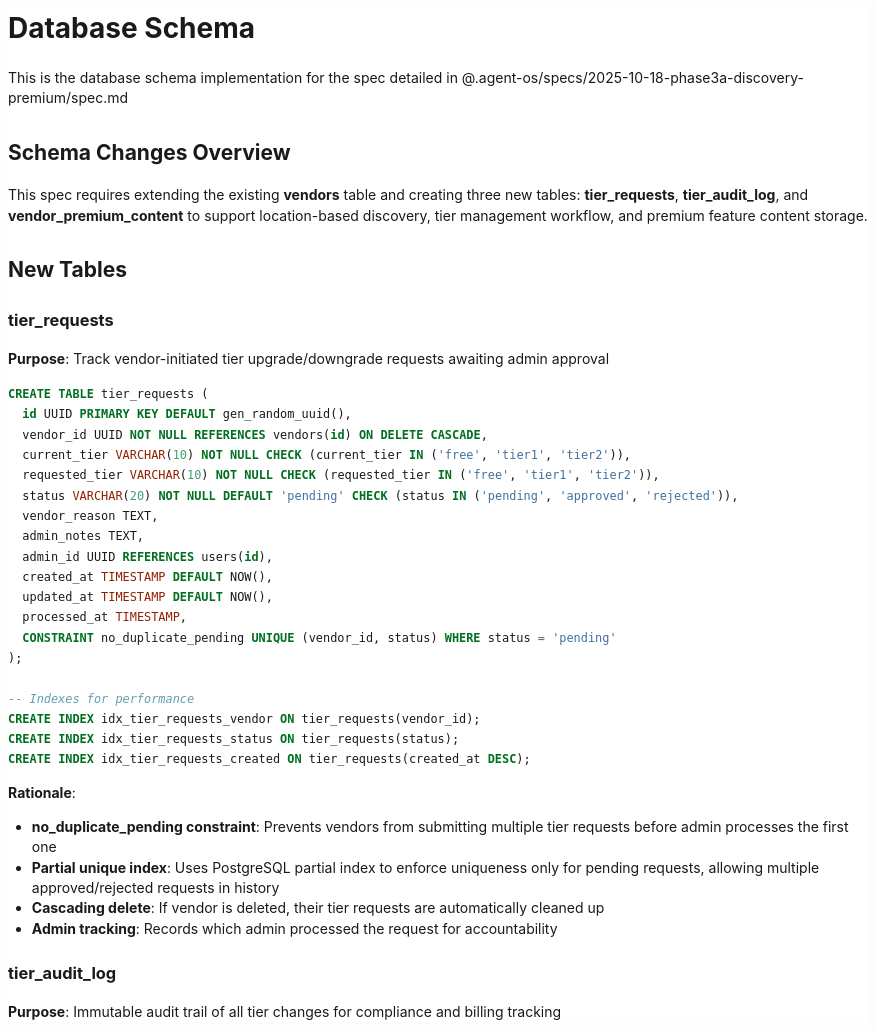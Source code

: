# Database Schema

This is the database schema implementation for the spec detailed in @.agent-os/specs/2025-10-18-phase3a-discovery-premium/spec.md

## Schema Changes Overview

This spec requires extending the existing **vendors** table and creating three new tables: **tier_requests**, **tier_audit_log**, and **vendor_premium_content** to support location-based discovery, tier management workflow, and premium feature content storage.

## New Tables

### tier_requests

**Purpose**: Track vendor-initiated tier upgrade/downgrade requests awaiting admin approval

```sql
CREATE TABLE tier_requests (
  id UUID PRIMARY KEY DEFAULT gen_random_uuid(),
  vendor_id UUID NOT NULL REFERENCES vendors(id) ON DELETE CASCADE,
  current_tier VARCHAR(10) NOT NULL CHECK (current_tier IN ('free', 'tier1', 'tier2')),
  requested_tier VARCHAR(10) NOT NULL CHECK (requested_tier IN ('free', 'tier1', 'tier2')),
  status VARCHAR(20) NOT NULL DEFAULT 'pending' CHECK (status IN ('pending', 'approved', 'rejected')),
  vendor_reason TEXT,
  admin_notes TEXT,
  admin_id UUID REFERENCES users(id),
  created_at TIMESTAMP DEFAULT NOW(),
  updated_at TIMESTAMP DEFAULT NOW(),
  processed_at TIMESTAMP,
  CONSTRAINT no_duplicate_pending UNIQUE (vendor_id, status) WHERE status = 'pending'
);

-- Indexes for performance
CREATE INDEX idx_tier_requests_vendor ON tier_requests(vendor_id);
CREATE INDEX idx_tier_requests_status ON tier_requests(status);
CREATE INDEX idx_tier_requests_created ON tier_requests(created_at DESC);
```

**Rationale**:
- **no_duplicate_pending constraint**: Prevents vendors from submitting multiple tier requests before admin processes the first one
- **Partial unique index**: Uses PostgreSQL partial index to enforce uniqueness only for pending requests, allowing multiple approved/rejected requests in history
- **Cascading delete**: If vendor is deleted, their tier requests are automatically cleaned up
- **Admin tracking**: Records which admin processed the request for accountability

### tier_audit_log

**Purpose**: Immutable audit trail of all tier changes for compliance and billing tracking
